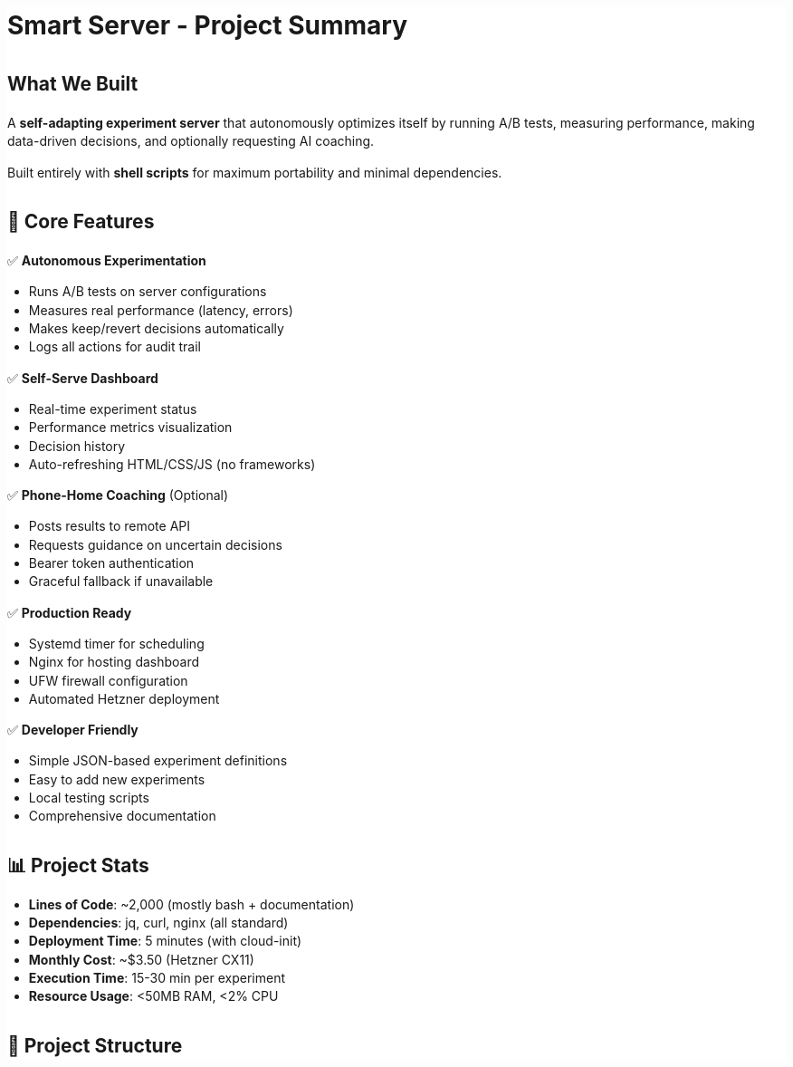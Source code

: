 # Smart Server - Project Summary

## What We Built

A **self-adapting experiment server** that autonomously optimizes itself by running A/B tests, measuring performance, making data-driven decisions, and optionally requesting AI coaching.

Built entirely with **shell scripts** for maximum portability and minimal dependencies.

## 🎯 Core Features

✅ **Autonomous Experimentation**
- Runs A/B tests on server configurations
- Measures real performance (latency, errors)
- Makes keep/revert decisions automatically
- Logs all actions for audit trail

✅ **Self-Serve Dashboard**
- Real-time experiment status
- Performance metrics visualization
- Decision history
- Auto-refreshing HTML/CSS/JS (no frameworks)

✅ **Phone-Home Coaching** (Optional)
- Posts results to remote API
- Requests guidance on uncertain decisions
- Bearer token authentication
- Graceful fallback if unavailable

✅ **Production Ready**
- Systemd timer for scheduling
- Nginx for hosting dashboard
- UFW firewall configuration
- Automated Hetzner deployment

✅ **Developer Friendly**
- Simple JSON-based experiment definitions
- Easy to add new experiments
- Local testing scripts
- Comprehensive documentation

## 📊 Project Stats

- **Lines of Code**: ~2,000 (mostly bash + documentation)
- **Dependencies**: jq, curl, nginx (all standard)
- **Deployment Time**: 5 minutes (with cloud-init)
- **Monthly Cost**: ~$3.50 (Hetzner CX11)
- **Execution Time**: 15-30 min per experiment
- **Resource Usage**: <50MB RAM, <2% CPU

## 📁 Project Structure
